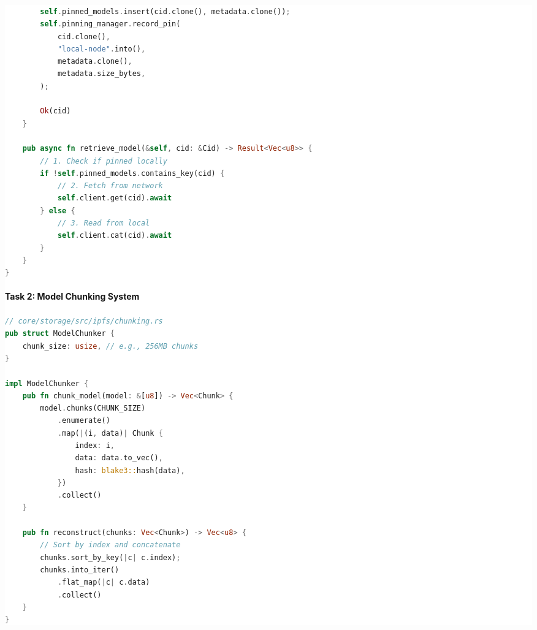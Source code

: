 ```rust
        self.pinned_models.insert(cid.clone(), metadata.clone());
        self.pinning_manager.record_pin(
            cid.clone(),
            "local-node".into(),
            metadata.clone(),
            metadata.size_bytes,
        );
        
        Ok(cid)
    }
    
    pub async fn retrieve_model(&self, cid: &Cid) -> Result<Vec<u8>> {
        // 1. Check if pinned locally
        if !self.pinned_models.contains_key(cid) {
            // 2. Fetch from network
            self.client.get(cid).await
        } else {
            // 3. Read from local
            self.client.cat(cid).await
        }
    }
}
```

#### Task 2: Model Chunking System
```rust
// core/storage/src/ipfs/chunking.rs
pub struct ModelChunker {
    chunk_size: usize, // e.g., 256MB chunks
}

impl ModelChunker {
    pub fn chunk_model(model: &[u8]) -> Vec<Chunk> {
        model.chunks(CHUNK_SIZE)
            .enumerate()
            .map(|(i, data)| Chunk {
                index: i,
                data: data.to_vec(),
                hash: blake3::hash(data),
            })
            .collect()
    }
    
    pub fn reconstruct(chunks: Vec<Chunk>) -> Vec<u8> {
        // Sort by index and concatenate
        chunks.sort_by_key(|c| c.index);
        chunks.into_iter()
            .flat_map(|c| c.data)
            .collect()
    }
}
```
